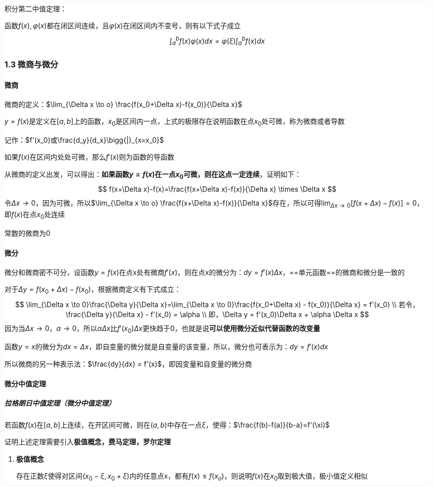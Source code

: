 积分第二中值定理：

函数$f(x),\varphi(x)$都在闭区间连续，且$\varphi(x)$在闭区间内不变号，则有以下式子成立
$$
\int_a^b f(x)\varphi(x)dx = \varphi(\xi)\int_a^b f(x)dx
$$


### 1.3 微商与微分

#### 微商

微商的定义：$\lim_{\Delta x \to o} \frac{f(x_0+\Delta x)-f(x_0)}{\Delta x}$

$y=f(x)$是定义在$[a,b]$上的函数，$x_0$是区间内一点，上式的极限存在说明函数在点$x_0$处可微，称为微商或者导数

记作：$f'(x_0)或\frac{d_y}{d_x}\bigg{|}_{x=x_0}$

如果$f(x)$在区间内处处可微，那么$f'(x)$则为函数的导函数

从微商的定义出发，可以得出：**如果函数$y=f(x)$在一点$x_0$可微，则在这点一定连续**，证明如下：
$$
f(x+\Delta x)-f(x)=\frac{f(x+\Delta x)-f(x)}{\Delta x} \times \Delta x
$$
令$\Delta x \to 0$，因为可微，所以$\lim_{\Delta x \to o} \frac{f(x+\Delta x)-f(x)}{\Delta x}$存在，所以可得$\lim_{\Delta x \to 0}[f(x+\Delta x)-f(x)]=0$，即$f(x)$在点$x_0$处连续

常数的微商为0

#### 微分

微分和微商密不可分，设函数$y=f(x)$在点x处有微商$f'(x)$，则在点x的微分为：$dy = f'(x)\Delta x$，==单元函数==的微商和微分是一致的

对于$\Delta y = f(x_0+\Delta x) - f(x_0)$，根据微商定义有下式成立：
$$
\lim_{\Delta x \to 0}\frac{\Delta y}{\Delta x}=\lim_{\Delta x \to 0}\frac{f(x_0+\Delta x) - f(x_0)}{\Delta x} = f'(x_0) \\
若令，\frac{\Delta y}{\Delta x} - f'(x_0) = \alpha \\
即，\Delta y = f'(x_0)\Delta x + \alpha \Delta x
$$
因为当$\Delta x \to 0$，$\alpha \to 0$，所以$\alpha \Delta x$比$f'(x_0)\Delta x$更快趋于0，也就是说**可以使用微分近似代替函数的改变量**

函数$y=x$的微分为$dx = \Delta x$，即自变量的微分就是自变量的该变量，所以，微分也可表示为：$dy = f'(x) dx$

所以微商的另一种表示法：$\frac{dy}{dx} = f'(x)$，即因变量和自变量的微分商

#### 微分中值定理

##### 拉格朗日中值定理（微分中值定理）

若函数$f(x)$在$[a,b]$上连续，在开区间可微，则在$(a,b)$中存在一点$\xi$，使得：$\frac{f(b)-f(a)}{b-a}=f'(\xi)$

证明上述定理需要引入**极值概念，费马定理，罗尔定理**

1. **极值概念**

	存在正数$\xi$使得对区间$(x_0-\xi,x_0+\xi)$内的任意点x，都有$f(x) \le f(x_o)$，则说明$f(x)$在$x_0$取到极大值，极小值定义相似
